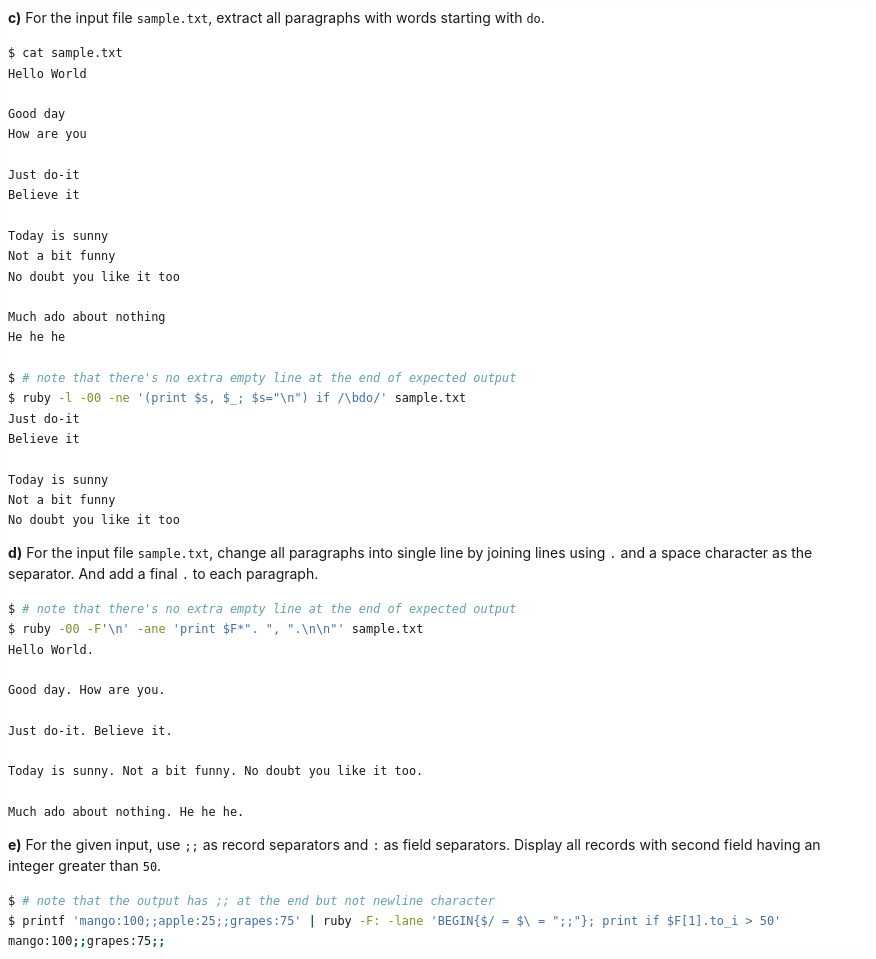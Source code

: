 **c)** For the input file `sample.txt`, extract all paragraphs with words starting with `do`.

```bash
$ cat sample.txt
Hello World

Good day
How are you

Just do-it
Believe it

Today is sunny
Not a bit funny
No doubt you like it too

Much ado about nothing
He he he

$ # note that there's no extra empty line at the end of expected output
$ ruby -l -00 -ne '(print $s, $_; $s="\n") if /\bdo/' sample.txt
Just do-it
Believe it

Today is sunny
Not a bit funny
No doubt you like it too
```

**d)** For the input file `sample.txt`, change all paragraphs into single line by joining lines using `.` and a space character as the separator. And add a final `.` to each paragraph.

```bash
$ # note that there's no extra empty line at the end of expected output
$ ruby -00 -F'\n' -ane 'print $F*". ", ".\n\n"' sample.txt
Hello World.

Good day. How are you.

Just do-it. Believe it.

Today is sunny. Not a bit funny. No doubt you like it too.

Much ado about nothing. He he he.
```

**e)** For the given input, use `;;` as record separators and `:` as field separators. Display all records with second field having an integer greater than `50`.

```bash
$ # note that the output has ;; at the end but not newline character
$ printf 'mango:100;;apple:25;;grapes:75' | ruby -F: -lane 'BEGIN{$/ = $\ = ";;"}; print if $F[1].to_i > 50'
mango:100;;grapes:75;;
```
